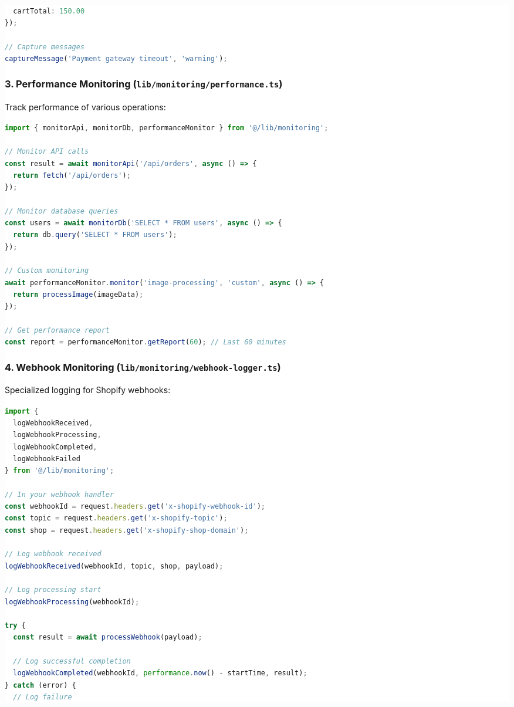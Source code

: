 ```typescript
  cartTotal: 150.00
});

// Capture messages
captureMessage('Payment gateway timeout', 'warning');
```

### 3. Performance Monitoring (`lib/monitoring/performance.ts`)

Track performance of various operations:

```typescript
import { monitorApi, monitorDb, performanceMonitor } from '@/lib/monitoring';

// Monitor API calls
const result = await monitorApi('/api/orders', async () => {
  return fetch('/api/orders');
});

// Monitor database queries
const users = await monitorDb('SELECT * FROM users', async () => {
  return db.query('SELECT * FROM users');
});

// Custom monitoring
await performanceMonitor.monitor('image-processing', 'custom', async () => {
  return processImage(imageData);
});

// Get performance report
const report = performanceMonitor.getReport(60); // Last 60 minutes
```

### 4. Webhook Monitoring (`lib/monitoring/webhook-logger.ts`)

Specialized logging for Shopify webhooks:

```typescript
import { 
  logWebhookReceived, 
  logWebhookProcessing, 
  logWebhookCompleted, 
  logWebhookFailed 
} from '@/lib/monitoring';

// In your webhook handler
const webhookId = request.headers.get('x-shopify-webhook-id');
const topic = request.headers.get('x-shopify-topic');
const shop = request.headers.get('x-shopify-shop-domain');

// Log webhook received
logWebhookReceived(webhookId, topic, shop, payload);

// Log processing start
logWebhookProcessing(webhookId);

try {
  const result = await processWebhook(payload);
  
  // Log successful completion
  logWebhookCompleted(webhookId, performance.now() - startTime, result);
} catch (error) {
  // Log failure
```